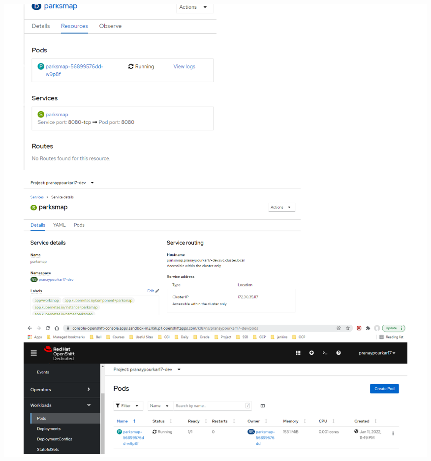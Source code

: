 <figure><img src="../../../.gitbook/assets/img13.png" alt="" width="392"><figcaption></figcaption></figure>

<figure><img src="../../../.gitbook/assets/img14.png" alt="" width="563"><figcaption></figcaption></figure>

<figure><img src="../../../.gitbook/assets/img15.png" alt=""><figcaption></figcaption></figure>